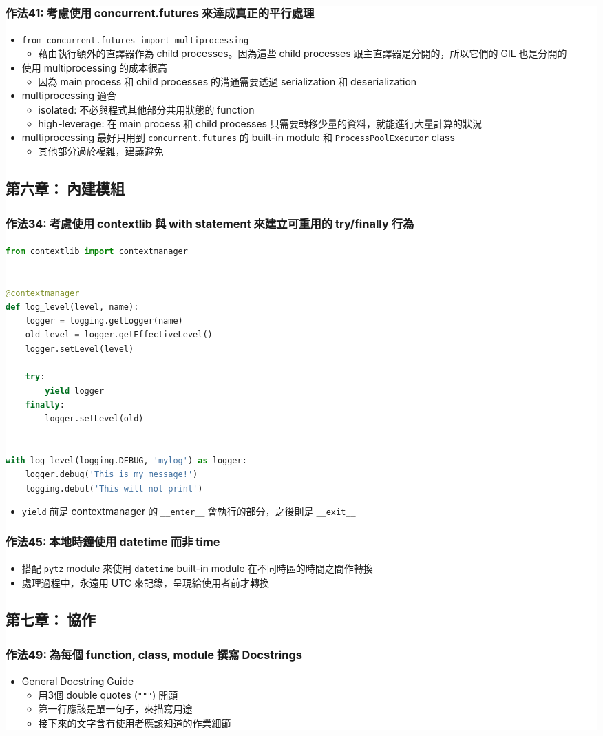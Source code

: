 ### 作法41: 考慮使用 concurrent.futures 來達成真正的平行處理

* `from concurrent.futures import multiprocessing`
    * 藉由執行額外的直譯器作為 child processes。因為這些 child processes 跟主直譯器是分開的，所以它們的 GIL 也是分開的
* 使用 multiprocessing 的成本很高
    * 因為 main process 和 child processes 的溝通需要透過 serialization 和 deserialization
* multiprocessing 適合
    * isolated: 不必與程式其他部分共用狀態的 function
    * high-leverage: 在 main process 和 child processes 只需要轉移少量的資料，就能進行大量計算的狀況
* multiprocessing 最好只用到 `concurrent.futures` 的 built-in module 和 `ProcessPoolExecutor` class
    * 其他部分過於複雜，建議避免

## 第六章： 內建模組

### 作法34: 考慮使用 contextlib 與 with statement 來建立可重用的 try/finally 行為

```python
from contextlib import contextmanager


@contextmanager
def log_level(level, name):
    logger = logging.getLogger(name)
    old_level = logger.getEffectiveLevel()
    logger.setLevel(level)

    try:
        yield logger
    finally:
        logger.setLevel(old)


with log_level(logging.DEBUG, 'mylog') as logger:
    logger.debug('This is my message!')
    logging.debut('This will not print')
```

* `yield` 前是 contextmanager 的 `__enter__` 會執行的部分，之後則是 `__exit__`

### 作法45: 本地時鐘使用 datetime 而非 time

* 搭配 `pytz` module 來使用 `datetime` built-in module 在不同時區的時間之間作轉換
* 處理過程中，永遠用 UTC 來記錄，呈現給使用者前才轉換

## 第七章： 協作

### 作法49: 為每個 function, class, module 撰寫 Docstrings

* General Docstring Guide
    * 用3個 double quotes (`"""`) 開頭
    * 第一行應該是單一句子，來描寫用途
    * 接下來的文字含有使用者應該知道的作業細節
